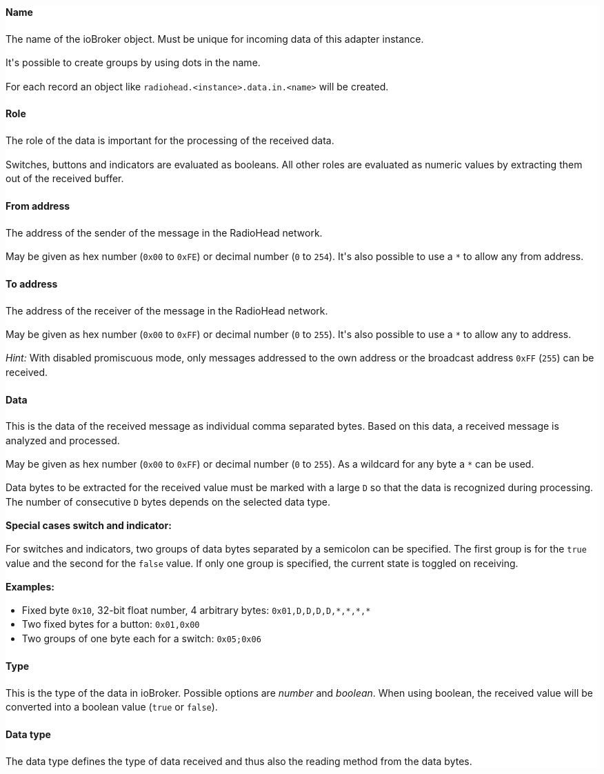 #### Name
The name of the ioBroker object. Must be unique for incoming data of this adapter instance.

It's possible to create groups by using dots in the name.

For each record an object like `radiohead.<instance>.data.in.<name>` will be created.

#### Role
The role of the data is important for the processing of the received data.

Switches, buttons and indicators are evaluated as booleans.
All other roles are evaluated as numeric values by extracting them out of the received buffer.

#### From address
The address of the sender of the message in the RadioHead network.

May be given as hex number (`0x00` to `0xFE`) or decimal number (`0` to `254`).
It's also possible to use a `*` to allow any from address.

#### To address
The address of the receiver of the message in the RadioHead network.

May be given as hex number (`0x00` to `0xFF`) or decimal number (`0` to `255`).
It's also possible to use a `*` to allow any to address.

*Hint:* With disabled promiscuous mode, only messages addressed to the own address or the broadcast address `0xFF` (`255`) can be received.

#### Data
This is the data of the received message as individual comma separated bytes.
Based on this data, a received message is analyzed and processed.

May be given as hex number (`0x00` to `0xFF`) or decimal number (`0` to `255`).
As a wildcard for any byte a `*` can be used.

Data bytes to be extracted for the received value must be marked with a large `D` so that the data is recognized during processing. The number of consecutive `D` bytes depends on the selected data type.

**Special cases switch and indicator:**

For switches and indicators, two groups of data bytes separated by a semicolon can be specified.
The first group is for the `true` value and the second for the `false` value.
If only one group is specified, the current state is toggled on receiving.

**Examples:**
* Fixed byte `0x10`, 32-bit float number, 4 arbitrary bytes: `0x01,D,D,D,D,*,*,*,*`
* Two fixed bytes for a button: `0x01,0x00`
* Two groups of one byte each for a switch: `0x05;0x06`

#### Type
This is the type of the data in ioBroker.
Possible options are *number* and *boolean*. When using boolean, the received value will be converted into a boolean value (`true` or `false`).

#### Data type
The data type defines the type of data received and thus also the reading method from the data bytes.
